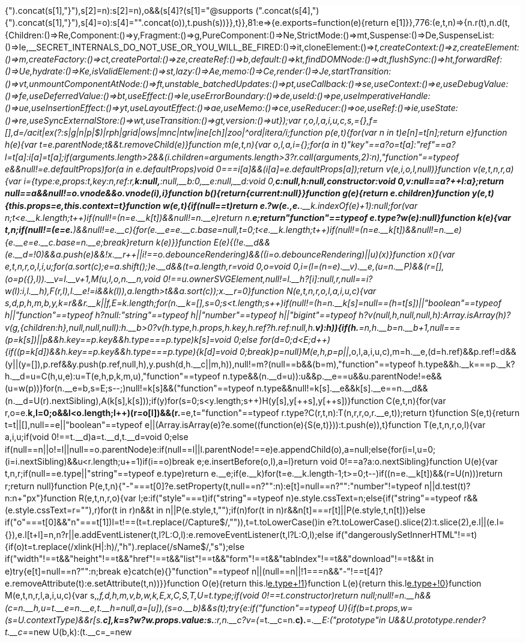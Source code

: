 {").concat(s[1],"}"),s[2]=n):s[2]=n),o&&(s[4]?(s[1]="@supports (".concat(s[4],") {").concat(s[1],"}"),s[4]=o):s[4]="".concat(o)),t.push(s))}},t}},81:e=>{e.exports=function(e){return e[1]}},776:(e,t,n)=>{n.r(t),n.d(t,{Children:()=>Re,Component:()=>y,Fragment:()=>g,PureComponent:()=>Ne,StrictMode:()=>mt,Suspense:()=>De,SuspenseList:()=>Ie,__SECRET_INTERNALS_DO_NOT_USE_OR_YOU_WILL_BE_FIRED:()=>it,cloneElement:()=>_t,createContext:()=>z,createElement:()=>m,createFactory:()=>ct,createPortal:()=>ze,createRef:()=>b,default:()=>kt,findDOMNode:()=>dt,flushSync:()=>ht,forwardRef:()=>Ue,hydrate:()=>Ke,isValidElement:()=>st,lazy:()=>Ae,memo:()=>Ce,render:()=>Je,startTransition:()=>vt,unmountComponentAtNode:()=>ft,unstable_batchedUpdates:()=>pt,useCallback:()=>se,useContext:()=>_e,useDebugValue:()=>fe,useDeferredValue:()=>bt,useEffect:()=>le,useErrorBoundary:()=>de,useId:()=>pe,useImperativeHandle:()=>ue,useInsertionEffect:()=>yt,useLayoutEffect:()=>ae,useMemo:()=>ce,useReducer:()=>oe,useRef:()=>ie,useState:()=>re,useSyncExternalStore:()=>wt,useTransition:()=>gt,version:()=>ut});var r,o,l,a,i,u,c,s,_={},f=[],d=/acit|ex(?:s|g|n|p|$)|rph|grid|ows|mnc|ntw|ine[ch]|zoo|^ord|itera/i;function p(e,t){for(var n in t)e[n]=t[n];return e}function h(e){var t=e.parentNode;t&&t.removeChild(e)}function m(e,t,n){var o,l,a,i={};for(a in t)"key"==a?o=t[a]:"ref"==a?l=t[a]:i[a]=t[a];if(arguments.length>2&&(i.children=arguments.length>3?r.call(arguments,2):n),"function"==typeof e&&null!=e.defaultProps)for(a in e.defaultProps)void 0===i[a]&&(i[a]=e.defaultProps[a]);return v(e,i,o,l,null)}function v(e,t,n,r,a){var i={type:e,props:t,key:n,ref:r,__k:null,__:null,__b:0,__e:null,__d:void 0,__c:null,__h:null,constructor:void 0,__v:null==a?++l:a};return null==a&&null!=o.vnode&&o.vnode(i),i}function b(){return{current:null}}function g(e){return e.children}function y(e,t){this.props=e,this.context=t}function w(e,t){if(null==t)return e.__?w(e.__,e.__.__k.indexOf(e)+1):null;for(var n;t<e.__k.length;t++)if(null!=(n=e.__k[t])&&null!=n.__e)return n.__e;return"function"==typeof e.type?w(e):null}function k(e){var t,n;if(null!=(e=e.__)&&null!=e.__c){for(e.__e=e.__c.base=null,t=0;t<e.__k.length;t++)if(null!=(n=e.__k[t])&&null!=n.__e){e.__e=e.__c.base=n.__e;break}return k(e)}}function E(e){(!e.__d&&(e.__d=!0)&&a.push(e)&&!x.__r++||i!==o.debounceRendering)&&((i=o.debounceRendering)||u)(x)}function x(){var e,t,n,r,o,l,i,u;for(a.sort(c);e=a.shift();)e.__d&&(t=a.length,r=void 0,o=void 0,i=(l=(n=e).__v).__e,(u=n.__P)&&(r=[],(o=p({},l)).__v=l.__v+1,M(u,l,o,n.__n,void 0!==u.ownerSVGElement,null!=l.__h?[i]:null,r,null==i?w(l):i,l.__h),F(r,l),l.__e!=i&&k(l)),a.length>t&&a.sort(c));x.__r=0}function N(e,t,n,r,o,l,a,i,u,c){var s,d,p,h,m,b,y,k=r&&r.__k||f,E=k.length;for(n.__k=[],s=0;s<t.length;s++)if(null!=(h=n.__k[s]=null==(h=t[s])||"boolean"==typeof h||"function"==typeof h?null:"string"==typeof h||"number"==typeof h||"bigint"==typeof h?v(null,h,null,null,h):Array.isArray(h)?v(g,{children:h},null,null,null):h.__b>0?v(h.type,h.props,h.key,h.ref?h.ref:null,h.__v):h)){if(h.__=n,h.__b=n.__b+1,null===(p=k[s])||p&&h.key==p.key&&h.type===p.type)k[s]=void 0;else for(d=0;d<E;d++){if((p=k[d])&&h.key==p.key&&h.type===p.type){k[d]=void 0;break}p=null}M(e,h,p=p||_,o,l,a,i,u,c),m=h.__e,(d=h.ref)&&p.ref!=d&&(y||(y=[]),p.ref&&y.push(p.ref,null,h),y.push(d,h.__c||m,h)),null!=m?(null==b&&(b=m),"function"==typeof h.type&&h.__k===p.__k?h.__d=u=C(h,u,e):u=T(e,h,p,k,m,u),"function"==typeof n.type&&(n.__d=u)):u&&p.__e==u&&u.parentNode!=e&&(u=w(p))}for(n.__e=b,s=E;s--;)null!=k[s]&&("function"==typeof n.type&&null!=k[s].__e&&k[s].__e==n.__d&&(n.__d=U(r).nextSibling),A(k[s],k[s]));if(y)for(s=0;s<y.length;s++)H(y[s],y[++s],y[++s])}function C(e,t,n){for(var r,o=e.__k,l=0;o&&l<o.length;l++)(r=o[l])&&(r.__=e,t="function"==typeof r.type?C(r,t,n):T(n,r,r,o,r.__e,t));return t}function S(e,t){return t=t||[],null==e||"boolean"==typeof e||(Array.isArray(e)?e.some((function(e){S(e,t)})):t.push(e)),t}function T(e,t,n,r,o,l){var a,i,u;if(void 0!==t.__d)a=t.__d,t.__d=void 0;else if(null==n||o!=l||null==o.parentNode)e:if(null==l||l.parentNode!==e)e.appendChild(o),a=null;else{for(i=l,u=0;(i=i.nextSibling)&&u<r.length;u+=1)if(i==o)break e;e.insertBefore(o,l),a=l}return void 0!==a?a:o.nextSibling}function U(e){var t,n,r;if(null==e.type||"string"==typeof e.type)return e.__e;if(e.__k)for(t=e.__k.length-1;t>=0;t--)if((n=e.__k[t])&&(r=U(n)))return r;return null}function P(e,t,n){"-"===t[0]?e.setProperty(t,null==n?"":n):e[t]=null==n?"":"number"!=typeof n||d.test(t)?n:n+"px"}function R(e,t,n,r,o){var l;e:if("style"===t)if("string"==typeof n)e.style.cssText=n;else{if("string"==typeof r&&(e.style.cssText=r=""),r)for(t in r)n&&t in n||P(e.style,t,"");if(n)for(t in n)r&&n[t]===r[t]||P(e.style,t,n[t])}else if("o"===t[0]&&"n"===t[1])l=t!==(t=t.replace(/Capture$/,"")),t=t.toLowerCase()in e?t.toLowerCase().slice(2):t.slice(2),e.l||(e.l={}),e.l[t+l]=n,n?r||e.addEventListener(t,l?L:O,l):e.removeEventListener(t,l?L:O,l);else if("dangerouslySetInnerHTML"!==t){if(o)t=t.replace(/xlink(H|:h)/,"h").replace(/sName$/,"s");else if("width"!==t&&"height"!==t&&"href"!==t&&"list"!==t&&"form"!==t&&"tabIndex"!==t&&"download"!==t&&t in e)try{e[t]=null==n?"":n;break e}catch(e){}"function"==typeof n||(null==n||!1===n&&"-"!==t[4]?e.removeAttribute(t):e.setAttribute(t,n))}}function O(e){return this.l[e.type+!1](o.event?o.event(e):e)}function L(e){return this.l[e.type+!0](o.event?o.event(e):e)}function M(e,t,n,r,l,a,i,u,c){var s,_,f,d,h,m,v,b,w,k,E,x,C,S,T,U=t.type;if(void 0!==t.constructor)return null;null!=n.__h&&(c=n.__h,u=t.__e=n.__e,t.__h=null,a=[u]),(s=o.__b)&&s(t);try{e:if("function"==typeof U){if(b=t.props,w=(s=U.contextType)&&r[s.__c],k=s?w?w.props.value:s.__:r,n.__c?v=(_=t.__c=n.__c).__=_.__E:("prototype"in U&&U.prototype.render?t.__c=_=new U(b,k):(t.__c=_=new